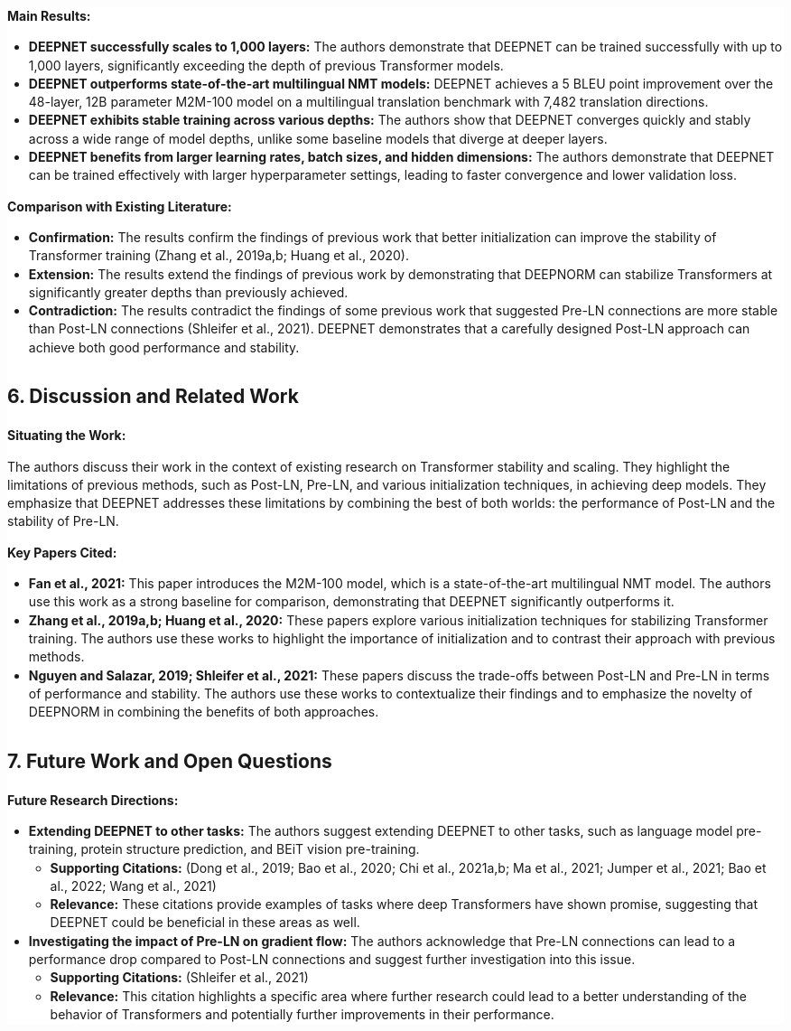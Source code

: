 **Main Results:**

* **DEEPNET successfully scales to 1,000 layers:** The authors demonstrate that DEEPNET can be trained successfully with up to 1,000 layers, significantly exceeding the depth of previous Transformer models.
* **DEEPNET outperforms state-of-the-art multilingual NMT models:** DEEPNET achieves a 5 BLEU point improvement over the 48-layer, 12B parameter M2M-100 model on a multilingual translation benchmark with 7,482 translation directions.
* **DEEPNET exhibits stable training across various depths:** The authors show that DEEPNET converges quickly and stably across a wide range of model depths, unlike some baseline models that diverge at deeper layers.
* **DEEPNET benefits from larger learning rates, batch sizes, and hidden dimensions:** The authors demonstrate that DEEPNET can be trained effectively with larger hyperparameter settings, leading to faster convergence and lower validation loss.

**Comparison with Existing Literature:**

* **Confirmation:** The results confirm the findings of previous work that better initialization can improve the stability of Transformer training (Zhang et al., 2019a,b; Huang et al., 2020).
* **Extension:** The results extend the findings of previous work by demonstrating that DEEPNORM can stabilize Transformers at significantly greater depths than previously achieved.
* **Contradiction:** The results contradict the findings of some previous work that suggested Pre-LN connections are more stable than Post-LN connections (Shleifer et al., 2021). DEEPNET demonstrates that a carefully designed Post-LN approach can achieve both good performance and stability.


## 6. Discussion and Related Work

**Situating the Work:**

The authors discuss their work in the context of existing research on Transformer stability and scaling. They highlight the limitations of previous methods, such as Post-LN, Pre-LN, and various initialization techniques, in achieving deep models. They emphasize that DEEPNET addresses these limitations by combining the best of both worlds: the performance of Post-LN and the stability of Pre-LN.

**Key Papers Cited:**

* **Fan et al., 2021:** This paper introduces the M2M-100 model, which is a state-of-the-art multilingual NMT model. The authors use this work as a strong baseline for comparison, demonstrating that DEEPNET significantly outperforms it.
* **Zhang et al., 2019a,b; Huang et al., 2020:** These papers explore various initialization techniques for stabilizing Transformer training. The authors use these works to highlight the importance of initialization and to contrast their approach with previous methods.
* **Nguyen and Salazar, 2019; Shleifer et al., 2021:** These papers discuss the trade-offs between Post-LN and Pre-LN in terms of performance and stability. The authors use these works to contextualize their findings and to emphasize the novelty of DEEPNORM in combining the benefits of both approaches.


## 7. Future Work and Open Questions

**Future Research Directions:**

* **Extending DEEPNET to other tasks:** The authors suggest extending DEEPNET to other tasks, such as language model pre-training, protein structure prediction, and BEiT vision pre-training.
    * **Supporting Citations:** (Dong et al., 2019; Bao et al., 2020; Chi et al., 2021a,b; Ma et al., 2021; Jumper et al., 2021; Bao et al., 2022; Wang et al., 2021)
    * **Relevance:** These citations provide examples of tasks where deep Transformers have shown promise, suggesting that DEEPNET could be beneficial in these areas as well.
* **Investigating the impact of Pre-LN on gradient flow:** The authors acknowledge that Pre-LN connections can lead to a performance drop compared to Post-LN connections and suggest further investigation into this issue.
    * **Supporting Citations:** (Shleifer et al., 2021)
    * **Relevance:** This citation highlights a specific area where further research could lead to a better understanding of the behavior of Transformers and potentially further improvements in their performance.
